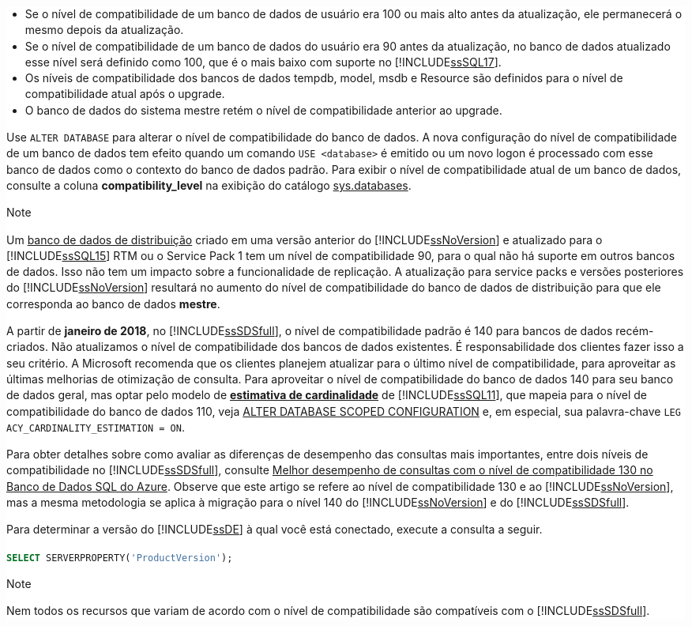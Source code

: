 - Se o nível de compatibilidade de um banco de dados de usuário era 100 ou mais alto antes da atualização, ele permanecerá o mesmo depois da atualização.
- Se o nível de compatibilidade de um banco de dados do usuário era 90 antes da atualização, no banco de dados atualizado esse nível será definido como 100, que é o mais baixo com suporte no [!INCLUDE[ssSQL17](../../includes/sssql17-md.md)].
- Os níveis de compatibilidade dos bancos de dados tempdb, model, msdb e Resource são definidos para o nível de compatibilidade atual após o upgrade.
- O banco de dados do sistema mestre retém o nível de compatibilidade anterior ao upgrade.

Use `ALTER DATABASE` para alterar o nível de compatibilidade do banco de dados. A nova configuração do nível de compatibilidade de um banco de dados tem efeito quando um comando `USE <database>` é emitido ou um novo logon é processado com esse banco de dados como o contexto do banco de dados padrão.
Para exibir o nível de compatibilidade atual de um banco de dados, consulte a coluna **compatibility_level** na exibição do catálogo [sys.databases](../../relational-databases/system-catalog-views/sys-databases-transact-sql.md).

> [!NOTE]
> Um [banco de dados de distribuição](../../relational-databases/replication/distribution-database.md) criado em uma versão anterior do [!INCLUDE[ssNoVersion](../../includes/ssnoversion-md.md)] e atualizado para o [!INCLUDE[ssSQL15](../../includes/sssql15-md.md)] RTM ou o Service Pack 1 tem um nível de compatibilidade 90, para o qual não há suporte em outros bancos de dados. Isso não tem um impacto sobre a funcionalidade de replicação. A atualização para service packs e versões posteriores do [!INCLUDE[ssNoVersion](../../includes/ssnoversion-md.md)] resultará no aumento do nível de compatibilidade do banco de dados de distribuição para que ele corresponda ao banco de dados **mestre**.

A partir de **janeiro de 2018**, no [!INCLUDE[ssSDSfull](../../includes/sssdsfull-md.md)], o nível de compatibilidade padrão é 140 para bancos de dados recém-criados. Não atualizamos o nível de compatibilidade dos bancos de dados existentes. É responsabilidade dos clientes fazer isso a seu critério. A Microsoft recomenda que os clientes planejem atualizar para o último nível de compatibilidade, para aproveitar as últimas melhorias de otimização de consulta.
Para aproveitar o nível de compatibilidade do banco de dados 140 para seu banco de dados geral, mas optar pelo modelo de [**estimativa de cardinalidade**](../../relational-databases/performance/cardinality-estimation-sql-server.md) de [!INCLUDE[ssSQL11](../../includes/sssql11-md.md)], que mapeia para o nível de compatibilidade do banco de dados 110, veja [ALTER DATABASE SCOPED CONFIGURATION](../../t-sql/statements/alter-database-scoped-configuration-transact-sql.md) e, em especial, sua palavra-chave `LEGACY_CARDINALITY_ESTIMATION = ON`.

Para obter detalhes sobre como avaliar as diferenças de desempenho das consultas mais importantes, entre dois níveis de compatibilidade no [!INCLUDE[ssSDSfull](../../includes/sssdsfull-md.md)], consulte [Melhor desempenho de consultas com o nível de compatibilidade 130 no Banco de Dados SQL do Azure](https://blogs.msdn.microsoft.com/sqlserverstorageengine/2016/05/06/improved-query-performance-with-compatibility-level-130-in-azure-sql-database/). Observe que este artigo se refere ao nível de compatibilidade 130 e ao [!INCLUDE[ssNoVersion](../../includes/ssnoversion-md.md)], mas a mesma metodologia se aplica à migração para o nível 140 do [!INCLUDE[ssNoVersion](../../includes/ssnoversion-md.md)] e do [!INCLUDE[ssSDSfull](../../includes/sssdsfull-md.md)].

Para determinar a versão do [!INCLUDE[ssDE](../../includes/ssde-md.md)] à qual você está conectado, execute a consulta a seguir.

```sql
SELECT SERVERPROPERTY('ProductVersion');
```

> [!NOTE]
> Nem todos os recursos que variam de acordo com o nível de compatibilidade são compatíveis com o [!INCLUDE[ssSDSfull](../../includes/sssdsfull-md.md)].
